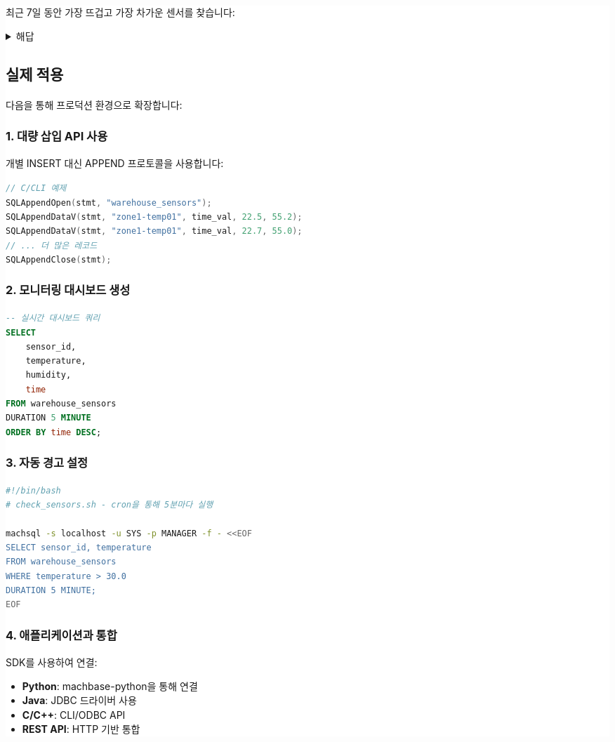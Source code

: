 최근 7일 동안 가장 뜨겁고 가장 차가운 센서를 찾습니다:

<details><summary>해답</summary></details>

## 실제 적용

다음을 통해 프로덕션 환경으로 확장합니다:

### 1. 대량 삽입 API 사용

개별 INSERT 대신 APPEND 프로토콜을 사용합니다:

```c
// C/CLI 예제
SQLAppendOpen(stmt, "warehouse_sensors");
SQLAppendDataV(stmt, "zone1-temp01", time_val, 22.5, 55.2);
SQLAppendDataV(stmt, "zone1-temp01", time_val, 22.7, 55.0);
// ... 더 많은 레코드
SQLAppendClose(stmt);
```

### 2. 모니터링 대시보드 생성

```sql
-- 실시간 대시보드 쿼리
SELECT
    sensor_id,
    temperature,
    humidity,
    time
FROM warehouse_sensors
DURATION 5 MINUTE
ORDER BY time DESC;
```

### 3. 자동 경고 설정

```bash
#!/bin/bash
# check_sensors.sh - cron을 통해 5분마다 실행

machsql -s localhost -u SYS -p MANAGER -f - <<EOF
SELECT sensor_id, temperature
FROM warehouse_sensors
WHERE temperature > 30.0
DURATION 5 MINUTE;
EOF
```

### 4. 애플리케이션과 통합

SDK를 사용하여 연결:
- **Python**: machbase-python을 통해 연결
- **Java**: JDBC 드라이버 사용
- **C/C++**: CLI/ODBC API
- **REST API**: HTTP 기반 통합
